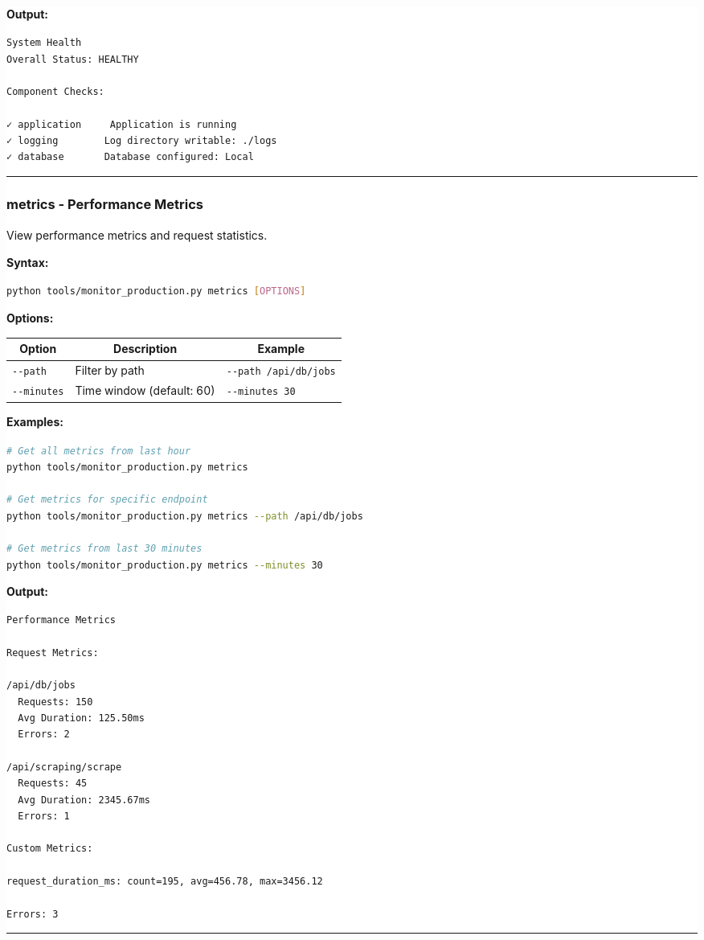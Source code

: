 **Output:**

```
System Health
Overall Status: HEALTHY

Component Checks:

✓ application     Application is running
✓ logging        Log directory writable: ./logs
✓ database       Database configured: Local
```

---

### metrics - Performance Metrics

View performance metrics and request statistics.

**Syntax:**
```bash
python tools/monitor_production.py metrics [OPTIONS]
```

**Options:**

| Option | Description | Example |
|--------|-------------|---------|
| `--path` | Filter by path | `--path /api/db/jobs` |
| `--minutes` | Time window (default: 60) | `--minutes 30` |

**Examples:**

```bash
# Get all metrics from last hour
python tools/monitor_production.py metrics

# Get metrics for specific endpoint
python tools/monitor_production.py metrics --path /api/db/jobs

# Get metrics from last 30 minutes
python tools/monitor_production.py metrics --minutes 30
```

**Output:**

```
Performance Metrics

Request Metrics:

/api/db/jobs
  Requests: 150
  Avg Duration: 125.50ms
  Errors: 2

/api/scraping/scrape
  Requests: 45
  Avg Duration: 2345.67ms
  Errors: 1

Custom Metrics:

request_duration_ms: count=195, avg=456.78, max=3456.12

Errors: 3
```

---